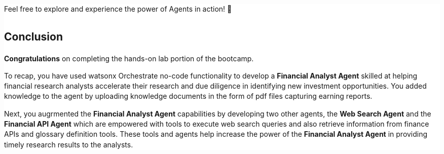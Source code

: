 Feel free to explore and experience the power of Agents in action! 🚀 

## Conclusion
**Congratulations** on completing the hands-on lab portion of the bootcamp. 

To recap, you have used watsonx Orchestrate no-code functionality to develop a **Financial Analyst Agent** skilled at helping financial research analysts accelerate their research and due diligence in identifying new investment opportunities. You added knowledge to the agent by uploading knowledge documents in the form of pdf files capturing earning reports.

Next, you augrmented the **Financial Analyst Agent** capabilities by developing two other agents, the **Web Search Agent** and the **Financial API Agent** which are empowered with tools to execute web search queries and also retrieve information from finance APIs and glossary definition tools.
These tools and agents help increase the power of the **Financial Analyst Agent** in providing timely research results to the analysts.
